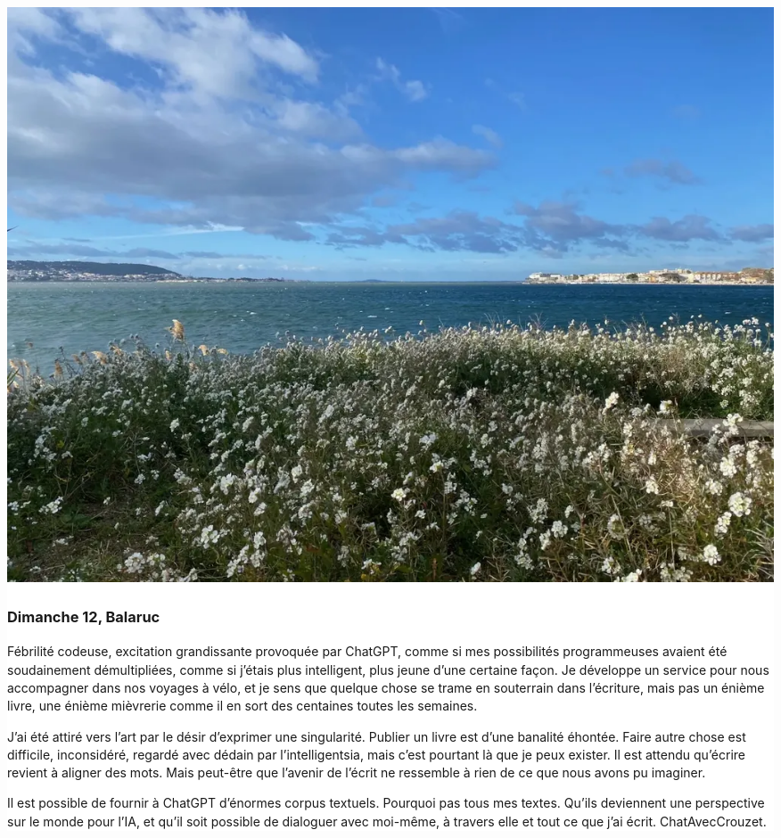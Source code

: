 ![Maison](_i/IMG_1319.webp)

### Dimanche 12, Balaruc

Fébrilité codeuse, excitation grandissante provoquée par ChatGPT, comme si mes possibilités programmeuses avaient été soudainement démultipliées, comme si j’étais plus intelligent, plus jeune d’une certaine façon. Je développe un service pour nous accompagner dans nos voyages à vélo, et je sens que quelque chose se trame en souterrain dans l’écriture, mais pas un énième livre, une énième mièvrerie comme il en sort des centaines toutes les semaines.

J’ai été attiré vers l’art par le désir d’exprimer une singularité. Publier un livre est d’une banalité éhontée. Faire autre chose est difficile, inconsidéré, regardé avec dédain par l’intelligentsia, mais c’est pourtant là que je peux exister. Il est attendu qu’écrire revient à aligner des mots. Mais peut-être que l’avenir de l’écrit ne ressemble à rien de ce que nous avons pu imaginer.

Il est possible de fournir à ChatGPT d’énormes corpus textuels. Pourquoi pas tous mes textes. Qu’ils deviennent une perspective sur le monde pour l’IA, et qu’il soit possible de dialoguer avec moi-même, à travers elle et tout ce que j’ai écrit. ChatAvecCrouzet.
